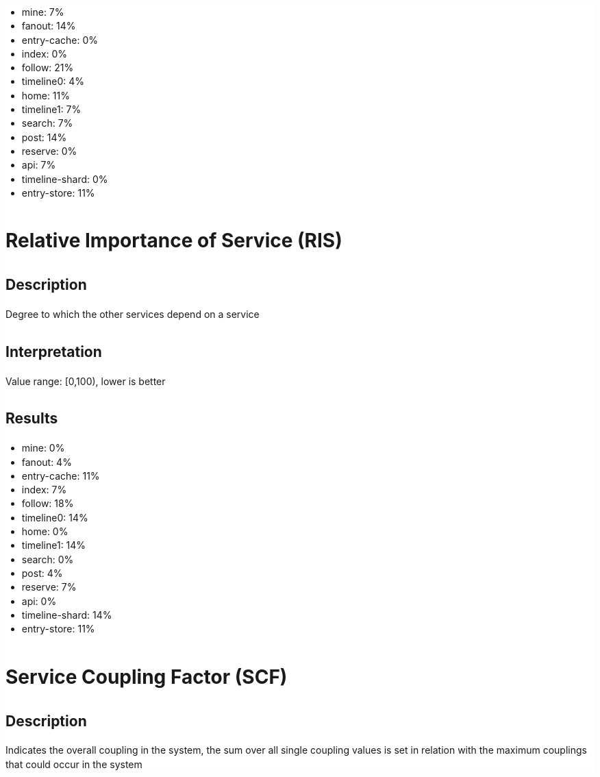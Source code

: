 - mine: 7%
- fanout: 14%
- entry-cache: 0%
- index: 0%
- follow: 21%
- timeline0: 4%
- home: 11%
- timeline1: 7%
- search: 7%
- post: 14%
- reserve: 0%
- api: 7%
- timeline-shard: 0%
- entry-store: 11%


# Relative Importance of Service (RIS)

## Description
Degree to which the other services depend on a service

## Interpretation
Value range: [0,100), lower is better

## Results

- mine: 0%
- fanout: 4%
- entry-cache: 11%
- index: 7%
- follow: 18%
- timeline0: 14%
- home: 0%
- timeline1: 14%
- search: 0%
- post: 4%
- reserve: 7%
- api: 0%
- timeline-shard: 14%
- entry-store: 11%


# Service Coupling Factor (SCF)

## Description
Indicates the overall coupling in the system, the sum over all single coupling values is set in relation with the maximum couplings that could occur in the system
